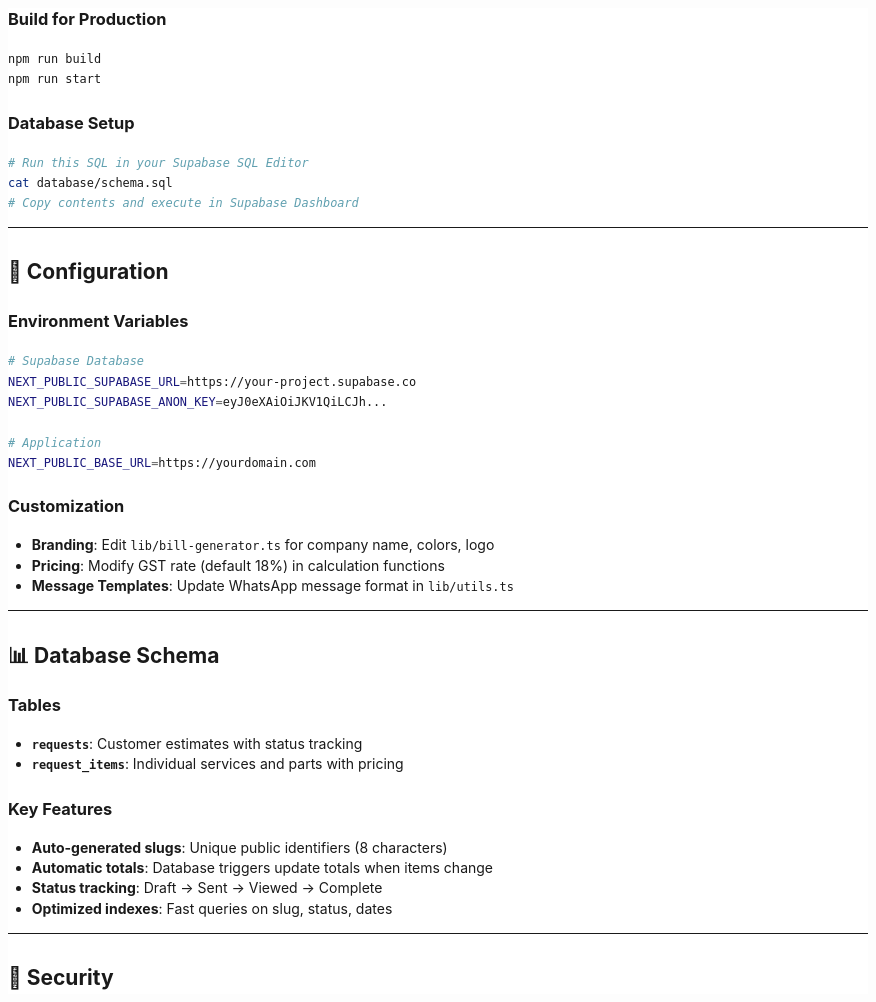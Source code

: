 ### Build for Production
```bash
npm run build
npm run start
```

### Database Setup
```bash
# Run this SQL in your Supabase SQL Editor
cat database/schema.sql
# Copy contents and execute in Supabase Dashboard
```

---

## 🔧 Configuration

### Environment Variables
```bash
# Supabase Database
NEXT_PUBLIC_SUPABASE_URL=https://your-project.supabase.co
NEXT_PUBLIC_SUPABASE_ANON_KEY=eyJ0eXAiOiJKV1QiLCJh...

# Application
NEXT_PUBLIC_BASE_URL=https://yourdomain.com
```

### Customization
- **Branding**: Edit `lib/bill-generator.ts` for company name, colors, logo
- **Pricing**: Modify GST rate (default 18%) in calculation functions
- **Message Templates**: Update WhatsApp message format in `lib/utils.ts`

---

## 📊 Database Schema

### Tables
- **`requests`**: Customer estimates with status tracking
- **`request_items`**: Individual services and parts with pricing

### Key Features
- **Auto-generated slugs**: Unique public identifiers (8 characters)
- **Automatic totals**: Database triggers update totals when items change
- **Status tracking**: Draft → Sent → Viewed → Complete
- **Optimized indexes**: Fast queries on slug, status, dates

---

## 🔐 Security
